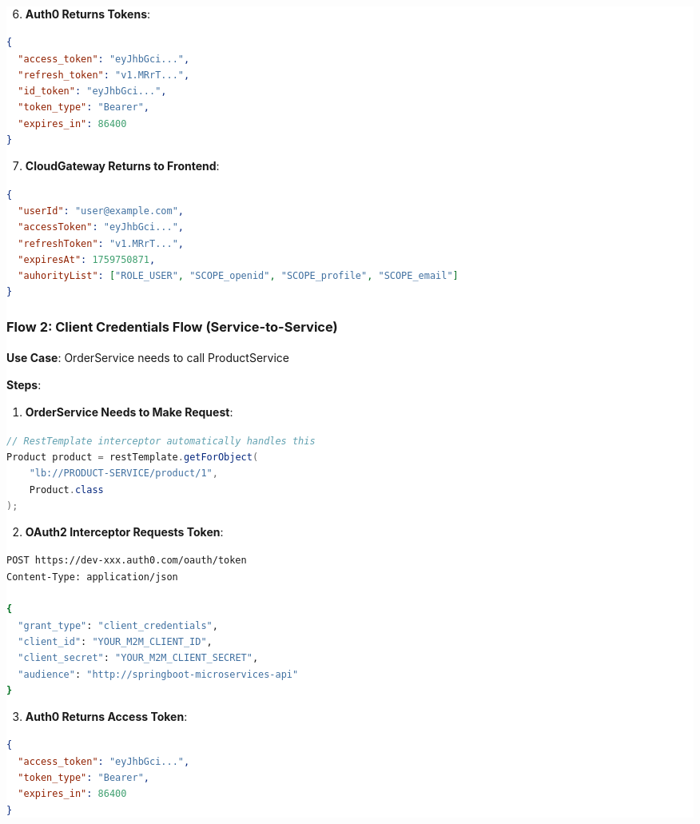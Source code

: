 6. **Auth0 Returns Tokens**:
```json
{
  "access_token": "eyJhbGci...",
  "refresh_token": "v1.MRrT...",
  "id_token": "eyJhbGci...",
  "token_type": "Bearer",
  "expires_in": 86400
}
```

7. **CloudGateway Returns to Frontend**:
```json
{
  "userId": "user@example.com",
  "accessToken": "eyJhbGci...",
  "refreshToken": "v1.MRrT...",
  "expiresAt": 1759750871,
  "auhorityList": ["ROLE_USER", "SCOPE_openid", "SCOPE_profile", "SCOPE_email"]
}
```

### Flow 2: Client Credentials Flow (Service-to-Service)

**Use Case**: OrderService needs to call ProductService

**Steps**:

1. **OrderService Needs to Make Request**:
```java
// RestTemplate interceptor automatically handles this
Product product = restTemplate.getForObject(
    "lb://PRODUCT-SERVICE/product/1",
    Product.class
);
```

2. **OAuth2 Interceptor Requests Token**:
```bash
POST https://dev-xxx.auth0.com/oauth/token
Content-Type: application/json

{
  "grant_type": "client_credentials",
  "client_id": "YOUR_M2M_CLIENT_ID",
  "client_secret": "YOUR_M2M_CLIENT_SECRET",
  "audience": "http://springboot-microservices-api"
}
```

3. **Auth0 Returns Access Token**:
```json
{
  "access_token": "eyJhbGci...",
  "token_type": "Bearer",
  "expires_in": 86400
}
```

